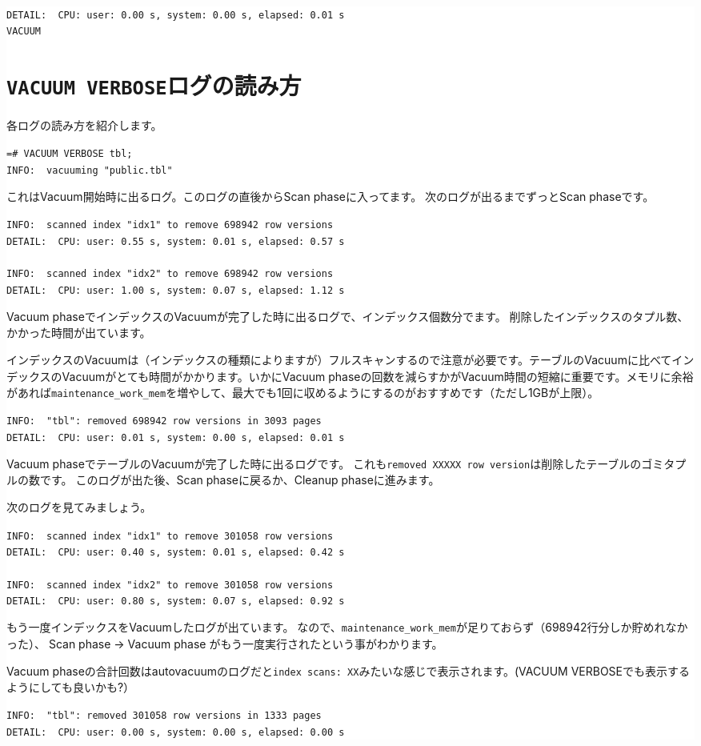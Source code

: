 ```
DETAIL:  CPU: user: 0.00 s, system: 0.00 s, elapsed: 0.01 s
VACUUM
```

# `VACUUM VERBOSE`ログの読み方

各ログの読み方を紹介します。

```
=# VACUUM VERBOSE tbl;
INFO:  vacuuming "public.tbl"
```

これはVacuum開始時に出るログ。このログの直後からScan phaseに入ってます。
次のログが出るまでずっとScan phaseです。

```
INFO:  scanned index "idx1" to remove 698942 row versions
DETAIL:  CPU: user: 0.55 s, system: 0.01 s, elapsed: 0.57 s

INFO:  scanned index "idx2" to remove 698942 row versions
DETAIL:  CPU: user: 1.00 s, system: 0.07 s, elapsed: 1.12 s
```

Vacuum phaseでインデックスのVacuumが完了した時に出るログで、インデックス個数分でます。
削除したインデックスのタプル数、かかった時間が出ています。

インデックスのVacuumは（インデックスの種類によりますが）フルスキャンするので注意が必要です。テーブルのVacuumに比べてインデックスのVacuumがとても時間がかかります。いかにVacuum phaseの回数を減らすかがVacuum時間の短縮に重要です。メモリに余裕があれば`maintenance_work_mem`を増やして、最大でも1回に収めるようにするのがおすすめです（ただし1GBが上限）。

```
INFO:  "tbl": removed 698942 row versions in 3093 pages
DETAIL:  CPU: user: 0.01 s, system: 0.00 s, elapsed: 0.01 s
```

Vacuum phaseでテーブルのVacuumが完了した時に出るログです。
これも`removed XXXXX row version`は削除したテーブルのゴミタプルの数です。
このログが出た後、Scan phaseに戻るか、Cleanup phaseに進みます。

次のログを見てみましょう。

```
INFO:  scanned index "idx1" to remove 301058 row versions
DETAIL:  CPU: user: 0.40 s, system: 0.01 s, elapsed: 0.42 s

INFO:  scanned index "idx2" to remove 301058 row versions
DETAIL:  CPU: user: 0.80 s, system: 0.07 s, elapsed: 0.92 s
```

もう一度インデックスをVacuumしたログが出ています。
なので、`maintenance_work_mem`が足りておらず（698942行分しか貯めれなかった）、 Scan phase -> Vacuum phase がもう一度実行されたという事がわかります。

Vacuum phaseの合計回数はautovacuumのログだと`index scans: XX`みたいな感じで表示されます。(VACUUM VERBOSEでも表示するようにしても良いかも?）

```
INFO:  "tbl": removed 301058 row versions in 1333 pages
DETAIL:  CPU: user: 0.00 s, system: 0.00 s, elapsed: 0.00 s
```
